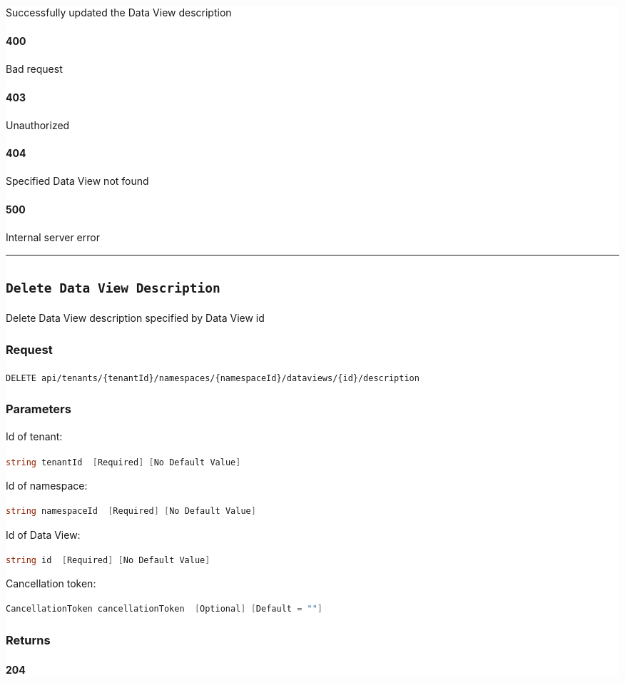 Successfully updated the Data View description


#### 400

Bad request


#### 403

Unauthorized


#### 404

Specified Data View not found


#### 500

Internal server error

***

## `Delete Data View Description`

Delete Data View description specified by Data View id

### Request
`DELETE api/tenants/{tenantId}/namespaces/{namespaceId}/dataviews/{id}/description`

### Parameters

Id of tenant:
```csharp
string tenantId  [Required] [No Default Value]
```


Id of namespace:
```csharp
string namespaceId  [Required] [No Default Value]
```


Id of Data View:
```csharp
string id  [Required] [No Default Value]
```


Cancellation token:
```csharp
CancellationToken cancellationToken  [Optional] [Default = ""]
```


### Returns

#### 204
